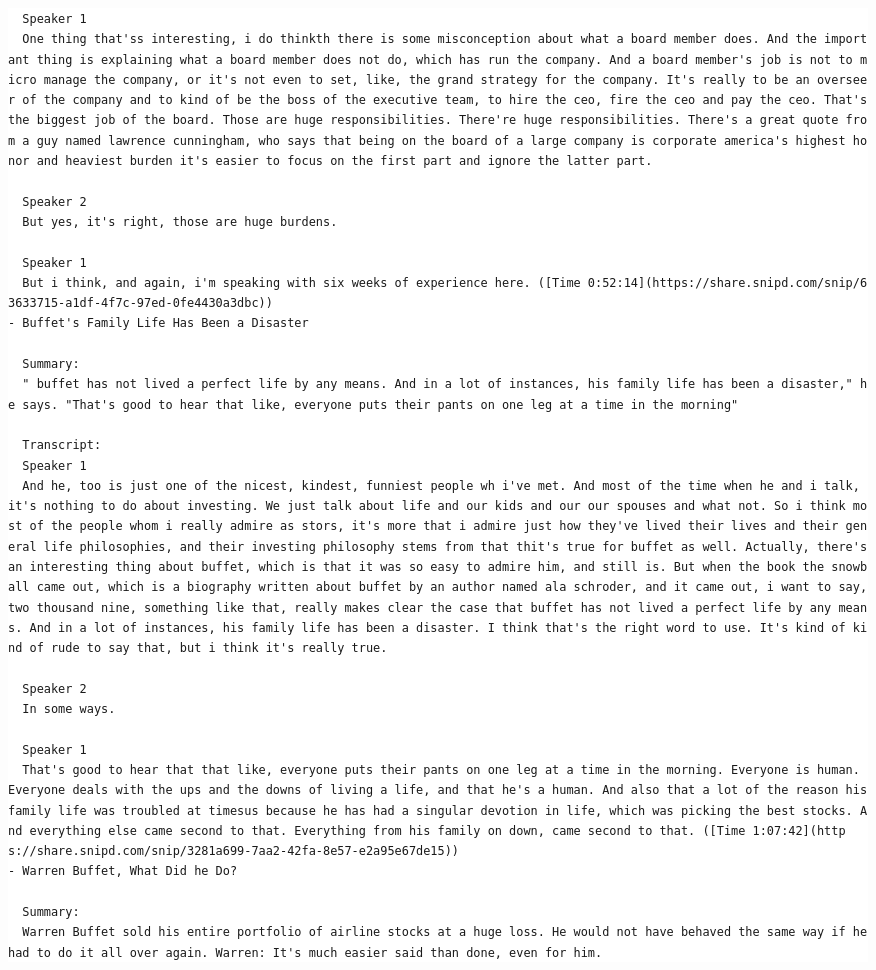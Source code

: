 	  Speaker 1
	  One thing that'ss interesting, i do thinkth there is some misconception about what a board member does. And the important thing is explaining what a board member does not do, which has run the company. And a board member's job is not to micro manage the company, or it's not even to set, like, the grand strategy for the company. It's really to be an overseer of the company and to kind of be the boss of the executive team, to hire the ceo, fire the ceo and pay the ceo. That's the biggest job of the board. Those are huge responsibilities. There're huge responsibilities. There's a great quote from a guy named lawrence cunningham, who says that being on the board of a large company is corporate america's highest honor and heaviest burden it's easier to focus on the first part and ignore the latter part.
	  
	  Speaker 2
	  But yes, it's right, those are huge burdens.
	  
	  Speaker 1
	  But i think, and again, i'm speaking with six weeks of experience here. ([Time 0:52:14](https://share.snipd.com/snip/63633715-a1df-4f7c-97ed-0fe4430a3dbc))
	- Buffet's Family Life Has Been a Disaster
	  
	  Summary:
	  " buffet has not lived a perfect life by any means. And in a lot of instances, his family life has been a disaster," he says. "That's good to hear that like, everyone puts their pants on one leg at a time in the morning"
	  
	  Transcript:
	  Speaker 1
	  And he, too is just one of the nicest, kindest, funniest people wh i've met. And most of the time when he and i talk, it's nothing to do about investing. We just talk about life and our kids and our our spouses and what not. So i think most of the people whom i really admire as stors, it's more that i admire just how they've lived their lives and their general life philosophies, and their investing philosophy stems from that thit's true for buffet as well. Actually, there's an interesting thing about buffet, which is that it was so easy to admire him, and still is. But when the book the snowball came out, which is a biography written about buffet by an author named ala schroder, and it came out, i want to say, two thousand nine, something like that, really makes clear the case that buffet has not lived a perfect life by any means. And in a lot of instances, his family life has been a disaster. I think that's the right word to use. It's kind of kind of rude to say that, but i think it's really true.
	  
	  Speaker 2
	  In some ways.
	  
	  Speaker 1
	  That's good to hear that that like, everyone puts their pants on one leg at a time in the morning. Everyone is human. Everyone deals with the ups and the downs of living a life, and that he's a human. And also that a lot of the reason his family life was troubled at timesus because he has had a singular devotion in life, which was picking the best stocks. And everything else came second to that. Everything from his family on down, came second to that. ([Time 1:07:42](https://share.snipd.com/snip/3281a699-7aa2-42fa-8e57-e2a95e67de15))
	- Warren Buffet, What Did he Do?
	  
	  Summary:
	  Warren Buffet sold his entire portfolio of airline stocks at a huge loss. He would not have behaved the same way if he had to do it all over again. Warren: It's much easier said than done, even for him.
	  